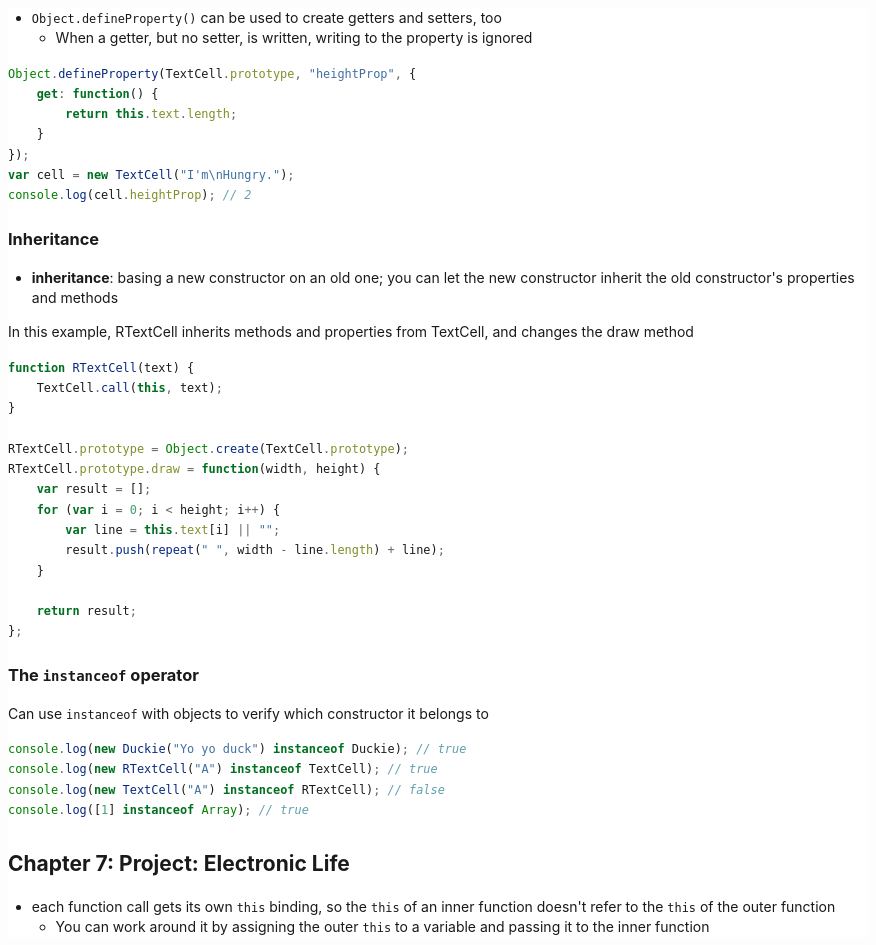 - `Object.defineProperty()` can be used to create getters and setters, too
  - When a getter, but no setter, is written, writing to the property is ignored

```javascript
Object.defineProperty(TextCell.prototype, "heightProp", {
    get: function() {
        return this.text.length;
    }
});
var cell = new TextCell("I'm\nHungry.");
console.log(cell.heightProp); // 2
```

### Inheritance

- __inheritance__: basing a new constructor on an old one; you can let the new constructor inherit the old constructor's properties and methods

In this example, RTextCell inherits methods and properties from TextCell, and changes the draw method

```javascript
function RTextCell(text) {
    TextCell.call(this, text);
}

RTextCell.prototype = Object.create(TextCell.prototype);
RTextCell.prototype.draw = function(width, height) {
    var result = [];
    for (var i = 0; i < height; i++) {
        var line = this.text[i] || "";
        result.push(repeat(" ", width - line.length) + line);
    }

    return result;
};
```

### The `instanceof` operator

Can use `instanceof` with objects to verify which constructor it belongs to

```javascript
console.log(new Duckie("Yo yo duck") instanceof Duckie); // true
console.log(new RTextCell("A") instanceof TextCell); // true
console.log(new TextCell("A") instanceof RTextCell); // false
console.log([1] instanceof Array); // true
```

## Chapter 7: Project: Electronic Life

- each function call gets its own `this` binding, so the `this` of an inner function doesn't refer to the `this` of the outer function
  - You can work around it by assigning the outer `this` to a variable and passing it to the inner function

